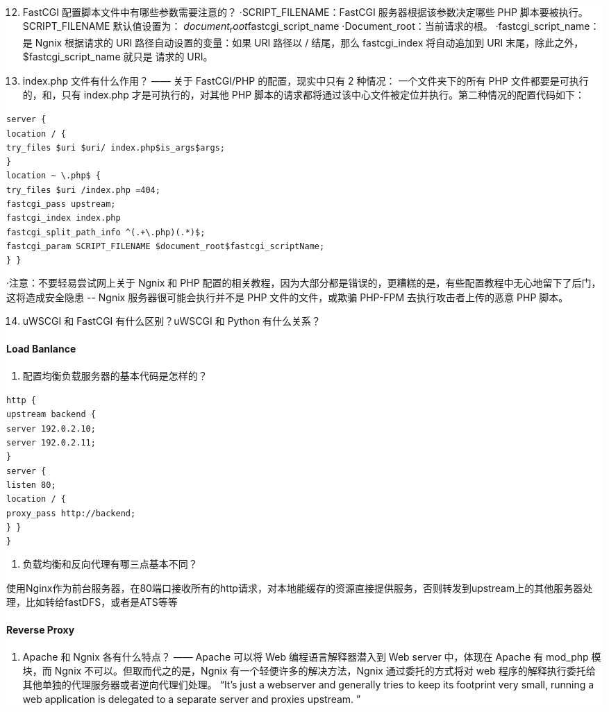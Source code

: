 12. FastCGI 配置脚本文件中有哪些参数需要注意的？
·SCRIPT_FILENAME：FastCGI 服务器根据该参数决定哪些 PHP 脚本要被执行。SCRIPT_FILENAME 默认值设置为：
$document_root$fastcgi_script_name
·Document_root：当前请求的根。
·fastcgi_script_name：是 Ngnix 根据请求的 URI 路径自动设置的变量：如果 URI 路径以 / 结尾，那么 fastcgi_index 将自动追加到 URI 末尾，除此之外，$fastcgi_script_name 就只是 请求的 URI。

22. index.php 文件有什么作用？
—— 关于 FastCGI/PHP 的配置，现实中只有 2 种情况： 一个文件夹下的所有 PHP 文件都要是可执行的，和，只有 index.php 才是可执行的，对其他 PHP 脚本的请求都将通过该中心文件被定位并执行。第二种情况的配置代码如下：

```
server {
location / {
try_files $uri $uri/ index.php$is_args$args;
}
location ~ \.php$ {
try_files $uri /index.php =404;
fastcgi_pass upstream;
fastcgi_index index.php
fastcgi_split_path_info ^(.+\.php)(.*)$;
fastcgi_param SCRIPT_FILENAME $document_root$fastcgi_scriptName;
} } 
```

·注意：不要轻易尝试网上关于  Ngnix 和 PHP 配置的相关教程，因为大部分都是错误的，更糟糕的是，有些配置教程中无心地留下了后门，这将造成安全隐患 -- Ngnix 服务器很可能会执行并不是 PHP 文件的文件，或欺骗 PHP-FPM 去执行攻击者上传的恶意 PHP 脚本。

14. uWSCGI 和 FastCGI 有什么区别？uWSCGI 和 Python 有什么关系？


#### Load Banlance

1. 配置均衡负载服务器的基本代码是怎样的？

```
http { 
upstream backend {
server 192.0.2.10;
server 192.0.2.11;
} 
server {
listen 80;
location / {
proxy_pass http://backend;
} } 
} 
```

1. 负载均衡和反向代理有哪三点基本不同？

使用Nginx作为前台服务器，在80端口接收所有的http请求，对本地能缓存的资源直接提供服务，否则转发到upstream上的其他服务器处理，比如转给fastDFS，或者是ATS等等


#### Reverse Proxy

1. Apache 和 Ngnix 各有什么特点？
—— Apache 可以将 Web 编程语言解释器潜入到 Web server 中，体现在 Apache 有 mod_php 模块，而 Ngnix 不可以。但取而代之的是，Ngnix 有一个轻便许多的解决方法，Ngnix 通过委托的方式将对 web 程序的解释执行委托给其他单独的代理服务器或者逆向代理们处理。
“It’s just a webserver and generally tries to keep its footprint very small, running a web application is delegated to a separate server and proxies upstream. ”
